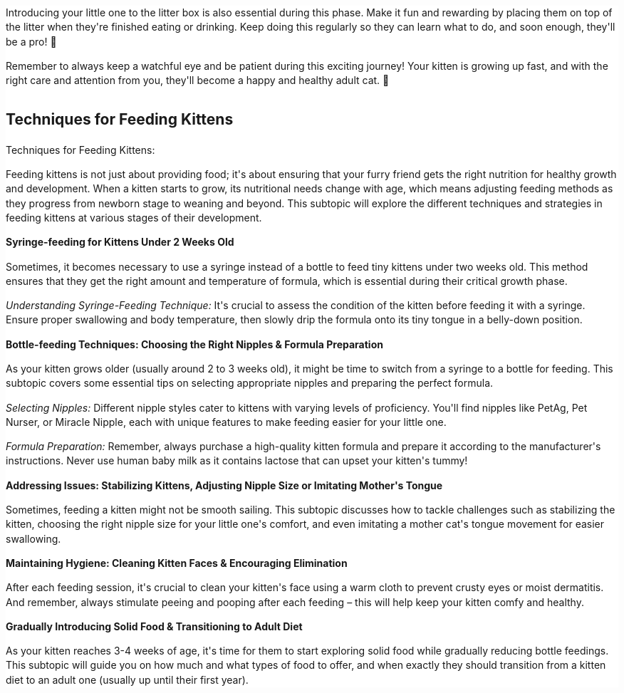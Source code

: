 Introducing your little one to the litter box is also essential during this phase. Make it fun and rewarding by placing them on top of the litter when they're finished eating or drinking. Keep doing this regularly so they can learn what to do, and soon enough, they'll be a pro! 🚽

Remember to always keep a watchful eye and be patient during this exciting journey! Your kitten is growing up fast, and with the right care and attention from you, they'll become a happy and healthy adult cat. 🐾

## Techniques for Feeding Kittens

Techniques for Feeding Kittens:

Feeding kittens is not just about providing food; it's about ensuring that your furry friend gets the right nutrition for healthy growth and development. When a kitten starts to grow, its nutritional needs change with age, which means adjusting feeding methods as they progress from newborn stage to weaning and beyond. This subtopic will explore the different techniques and strategies in feeding kittens at various stages of their development.

**Syringe-feeding for Kittens Under 2 Weeks Old**

Sometimes, it becomes necessary to use a syringe instead of a bottle to feed tiny kittens under two weeks old. This method ensures that they get the right amount and temperature of formula, which is essential during their critical growth phase.

*Understanding Syringe-Feeding Technique:* It's crucial to assess the condition of the kitten before feeding it with a syringe. Ensure proper swallowing and body temperature, then slowly drip the formula onto its tiny tongue in a belly-down position. 

**Bottle-feeding Techniques: Choosing the Right Nipples & Formula Preparation**

As your kitten grows older (usually around 2 to 3 weeks old), it might be time to switch from a syringe to a bottle for feeding. This subtopic covers some essential tips on selecting appropriate nipples and preparing the perfect formula.

*Selecting Nipples:* Different nipple styles cater to kittens with varying levels of proficiency. You'll find nipples like PetAg, Pet Nurser, or Miracle Nipple, each with unique features to make feeding easier for your little one.

*Formula Preparation:* Remember, always purchase a high-quality kitten formula and prepare it according to the manufacturer's instructions. Never use human baby milk as it contains lactose that can upset your kitten's tummy!

**Addressing Issues: Stabilizing Kittens, Adjusting Nipple Size or Imitating Mother's Tongue**

Sometimes, feeding a kitten might not be smooth sailing. This subtopic discusses how to tackle challenges such as stabilizing the kitten, choosing the right nipple size for your little one's comfort, and even imitating a mother cat's tongue movement for easier swallowing. 

**Maintaining Hygiene: Cleaning Kitten Faces & Encouraging Elimination**

After each feeding session, it's crucial to clean your kitten's face using a warm cloth to prevent crusty eyes or moist dermatitis. And remember, always stimulate peeing and pooping after each feeding – this will help keep your kitten comfy and healthy. 

**Gradually Introducing Solid Food & Transitioning to Adult Diet**

As your kitten reaches 3-4 weeks of age, it's time for them to start exploring solid food while gradually reducing bottle feedings. This subtopic will guide you on how much and what types of food to offer, and when exactly they should transition from a kitten diet to an adult one (usually up until their first year). 

